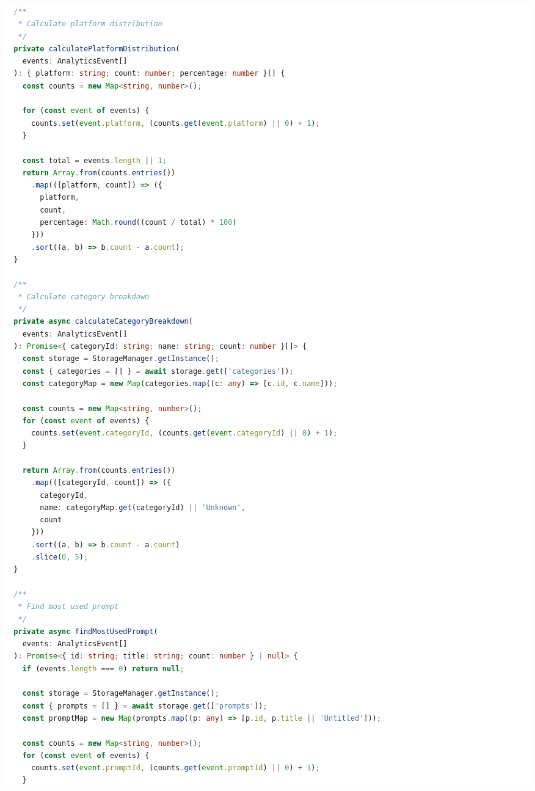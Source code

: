 ```typescript
  /**
   * Calculate platform distribution
   */
  private calculatePlatformDistribution(
    events: AnalyticsEvent[]
  ): { platform: string; count: number; percentage: number }[] {
    const counts = new Map<string, number>();

    for (const event of events) {
      counts.set(event.platform, (counts.get(event.platform) || 0) + 1);
    }

    const total = events.length || 1;
    return Array.from(counts.entries())
      .map(([platform, count]) => ({
        platform,
        count,
        percentage: Math.round((count / total) * 100)
      }))
      .sort((a, b) => b.count - a.count);
  }

  /**
   * Calculate category breakdown
   */
  private async calculateCategoryBreakdown(
    events: AnalyticsEvent[]
  ): Promise<{ categoryId: string; name: string; count: number }[]> {
    const storage = StorageManager.getInstance();
    const { categories = [] } = await storage.get(['categories']);
    const categoryMap = new Map(categories.map((c: any) => [c.id, c.name]));

    const counts = new Map<string, number>();
    for (const event of events) {
      counts.set(event.categoryId, (counts.get(event.categoryId) || 0) + 1);
    }

    return Array.from(counts.entries())
      .map(([categoryId, count]) => ({
        categoryId,
        name: categoryMap.get(categoryId) || 'Unknown',
        count
      }))
      .sort((a, b) => b.count - a.count)
      .slice(0, 5);
  }

  /**
   * Find most used prompt
   */
  private async findMostUsedPrompt(
    events: AnalyticsEvent[]
  ): Promise<{ id: string; title: string; count: number } | null> {
    if (events.length === 0) return null;

    const storage = StorageManager.getInstance();
    const { prompts = [] } = await storage.get(['prompts']);
    const promptMap = new Map(prompts.map((p: any) => [p.id, p.title || 'Untitled']));

    const counts = new Map<string, number>();
    for (const event of events) {
      counts.set(event.promptId, (counts.get(event.promptId) || 0) + 1);
    }
```